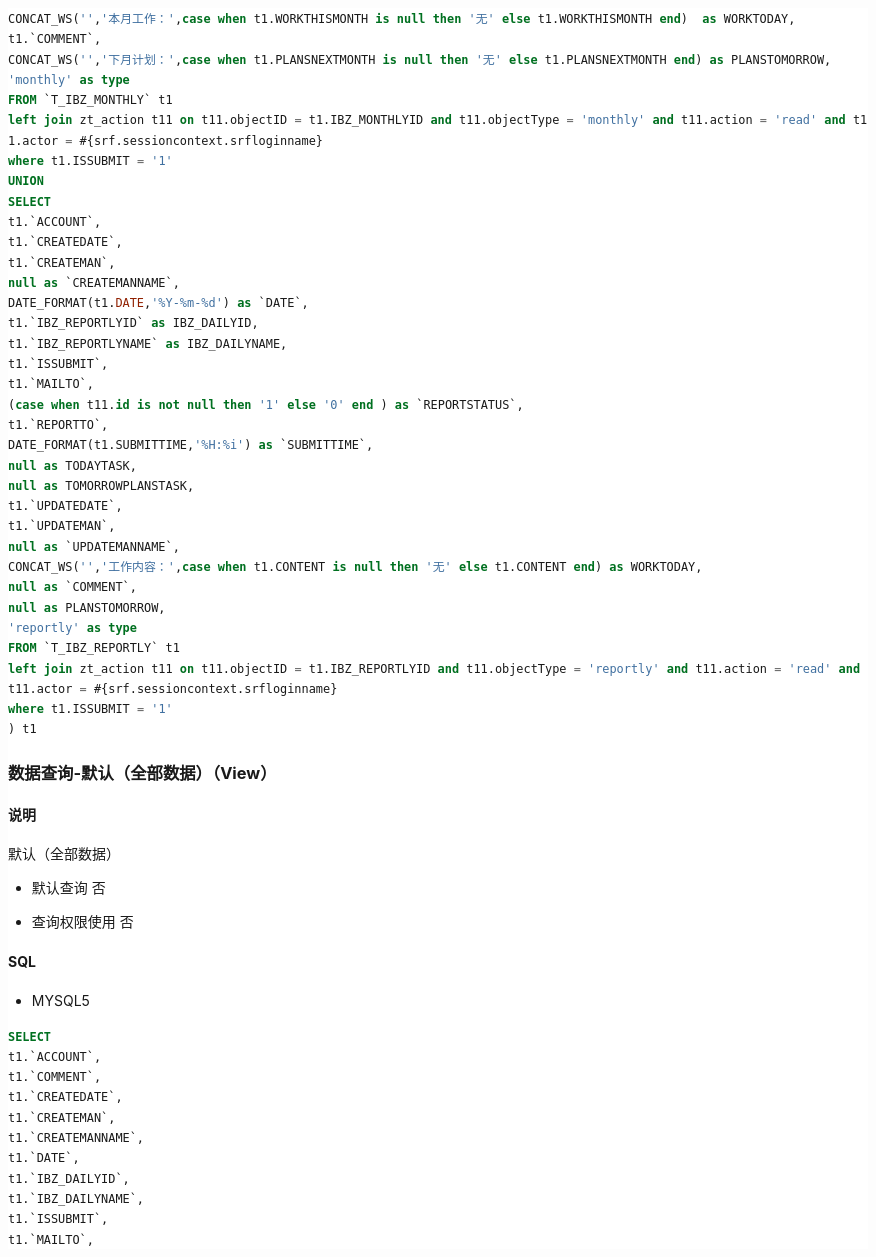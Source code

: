```SQL
CONCAT_WS('','本月工作：',case when t1.WORKTHISMONTH is null then '无' else t1.WORKTHISMONTH end)  as WORKTODAY,
t1.`COMMENT`,
CONCAT_WS('','下月计划：',case when t1.PLANSNEXTMONTH is null then '无' else t1.PLANSNEXTMONTH end) as PLANSTOMORROW,
'monthly' as type 
FROM `T_IBZ_MONTHLY` t1
left join zt_action t11 on t11.objectID = t1.IBZ_MONTHLYID and t11.objectType = 'monthly' and t11.action = 'read' and t11.actor = #{srf.sessioncontext.srfloginname}
where t1.ISSUBMIT = '1'
UNION 
SELECT
t1.`ACCOUNT`,
t1.`CREATEDATE`,
t1.`CREATEMAN`,
null as `CREATEMANNAME`,
DATE_FORMAT(t1.DATE,'%Y-%m-%d') as `DATE`,
t1.`IBZ_REPORTLYID` as IBZ_DAILYID,
t1.`IBZ_REPORTLYNAME` as IBZ_DAILYNAME,
t1.`ISSUBMIT`,
t1.`MAILTO`,
(case when t11.id is not null then '1' else '0' end ) as `REPORTSTATUS`,
t1.`REPORTTO`,
DATE_FORMAT(t1.SUBMITTIME,'%H:%i') as `SUBMITTIME`,
null as TODAYTASK,
null as TOMORROWPLANSTASK,
t1.`UPDATEDATE`,
t1.`UPDATEMAN`,
null as `UPDATEMANNAME`,
CONCAT_WS('','工作内容：',case when t1.CONTENT is null then '无' else t1.CONTENT end) as WORKTODAY,
null as `COMMENT`,
null as PLANSTOMORROW,
'reportly' as type 
FROM `T_IBZ_REPORTLY` t1 
left join zt_action t11 on t11.objectID = t1.IBZ_REPORTLYID and t11.objectType = 'reportly' and t11.action = 'read' and t11.actor = #{srf.sessioncontext.srfloginname}
where t1.ISSUBMIT = '1'
) t1
```
### 数据查询-默认（全部数据）（View）
#### 说明
默认（全部数据）

- 默认查询
否

- 查询权限使用
否

#### SQL
- MYSQL5
```SQL
SELECT
t1.`ACCOUNT`,
t1.`COMMENT`,
t1.`CREATEDATE`,
t1.`CREATEMAN`,
t1.`CREATEMANNAME`,
t1.`DATE`,
t1.`IBZ_DAILYID`,
t1.`IBZ_DAILYNAME`,
t1.`ISSUBMIT`,
t1.`MAILTO`,
```